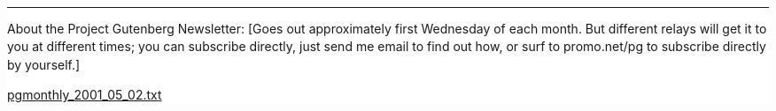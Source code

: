 ***

About the Project Gutenberg Newsletter:
[Goes out approximately first Wednesday of each month.  But
different relays will get it to you at different times; you
can subscribe directly, just send me email to find out how,
or surf to promo.net/pg to subscribe directly by yourself.]







</pre>

<a href="/nl_archives/2001/pgmonthly_2001_05_02.txt" target="_blank" rel="nofollow">pgmonthly_2001_05_02.txt</a>
